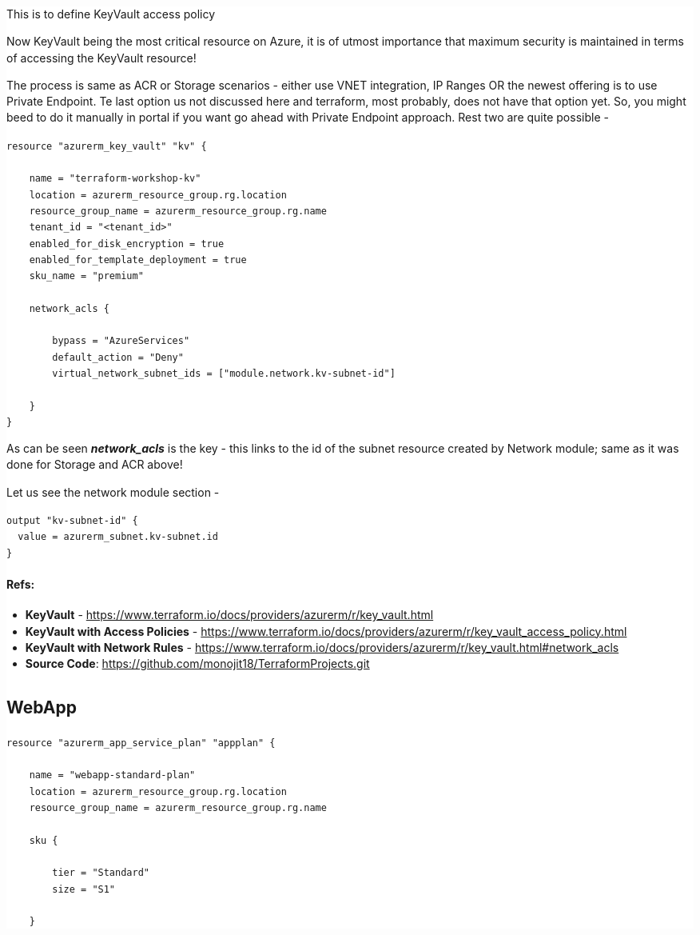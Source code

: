 This is to define KeyVault access policy

Now KeyVault being the most critical resource on Azure, it is of utmost importance that maximum security is maintained in terms of accessing the KeyVault resource!

The process is same as ACR or Storage scenarios - either use VNET integration, IP Ranges OR the newest offering is to use Private Endpoint. Te last option us not discussed here and terraform, most probably, does not have that option yet. So, you might beed to do it manually in portal if you want go ahead with Private Endpoint approach. Rest two are quite possible -

```
resource "azurerm_key_vault" "kv" {

    name = "terraform-workshop-kv"
    location = azurerm_resource_group.rg.location
    resource_group_name = azurerm_resource_group.rg.name
    tenant_id = "<tenant_id>"
    enabled_for_disk_encryption = true
    enabled_for_template_deployment = true
    sku_name = "premium"
    
    network_acls {

        bypass = "AzureServices"
        default_action = "Deny"
        virtual_network_subnet_ids = ["module.network.kv-subnet-id"]

    } 
}
```

As can be seen  ***network_acls*** is the key - this links to the id of the subnet resource created by Network module; same as it was done for Storage and ACR above!

Let us see the network module section -

```
output "kv-subnet-id" {    
  value = azurerm_subnet.kv-subnet.id
}
```

#### Refs:

- **KeyVault** - https://www.terraform.io/docs/providers/azurerm/r/key_vault.html
- **KeyVault with Access Policies** - https://www.terraform.io/docs/providers/azurerm/r/key_vault_access_policy.html
- **KeyVault with Network Rules** - https://www.terraform.io/docs/providers/azurerm/r/key_vault.html#network_acls
- **Source Code**: https://github.com/monojit18/TerraformProjects.git 



## WebApp

```
resource "azurerm_app_service_plan" "appplan" {

    name = "webapp-standard-plan"
    location = azurerm_resource_group.rg.location
    resource_group_name = azurerm_resource_group.rg.name

    sku {

        tier = "Standard"
        size = "S1"

    }
```